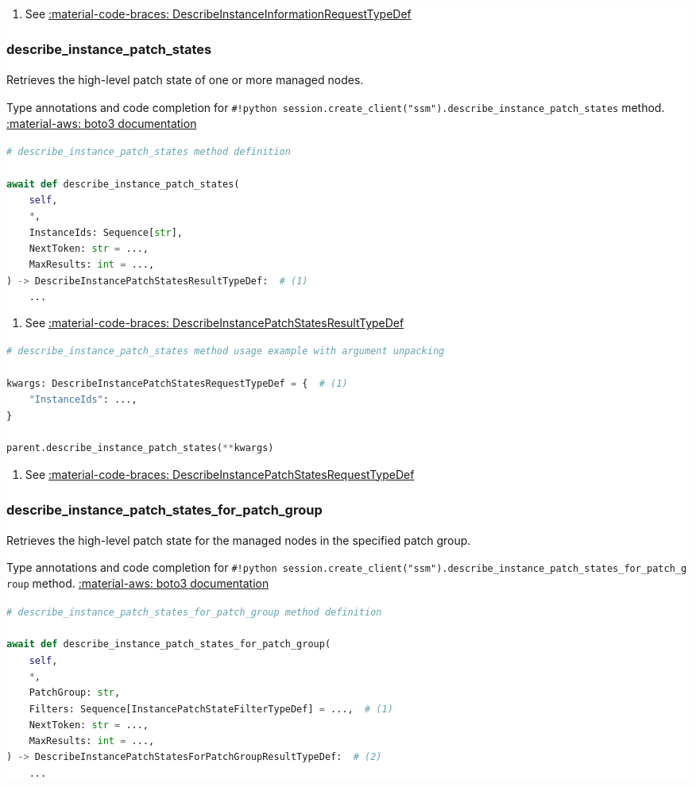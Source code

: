 1. See [:material-code-braces: DescribeInstanceInformationRequestTypeDef](./type_defs.md#describeinstanceinformationrequesttypedef) 

### describe\_instance\_patch\_states

Retrieves the high-level patch state of one or more managed nodes.

Type annotations and code completion for `#!python session.create_client("ssm").describe_instance_patch_states` method.
[:material-aws: boto3 documentation](https://boto3.amazonaws.com/v1/documentation/api/latest/reference/services/ssm/client/describe_instance_patch_states.html)

```python
# describe_instance_patch_states method definition

await def describe_instance_patch_states(
    self,
    *,
    InstanceIds: Sequence[str],
    NextToken: str = ...,
    MaxResults: int = ...,
) -> DescribeInstancePatchStatesResultTypeDef:  # (1)
    ...
```

1. See [:material-code-braces: DescribeInstancePatchStatesResultTypeDef](./type_defs.md#describeinstancepatchstatesresulttypedef) 


```python
# describe_instance_patch_states method usage example with argument unpacking

kwargs: DescribeInstancePatchStatesRequestTypeDef = {  # (1)
    "InstanceIds": ...,
}

parent.describe_instance_patch_states(**kwargs)
```

1. See [:material-code-braces: DescribeInstancePatchStatesRequestTypeDef](./type_defs.md#describeinstancepatchstatesrequesttypedef) 

### describe\_instance\_patch\_states\_for\_patch\_group

Retrieves the high-level patch state for the managed nodes in the specified
patch group.

Type annotations and code completion for `#!python session.create_client("ssm").describe_instance_patch_states_for_patch_group` method.
[:material-aws: boto3 documentation](https://boto3.amazonaws.com/v1/documentation/api/latest/reference/services/ssm/client/describe_instance_patch_states_for_patch_group.html)

```python
# describe_instance_patch_states_for_patch_group method definition

await def describe_instance_patch_states_for_patch_group(
    self,
    *,
    PatchGroup: str,
    Filters: Sequence[InstancePatchStateFilterTypeDef] = ...,  # (1)
    NextToken: str = ...,
    MaxResults: int = ...,
) -> DescribeInstancePatchStatesForPatchGroupResultTypeDef:  # (2)
    ...
```
